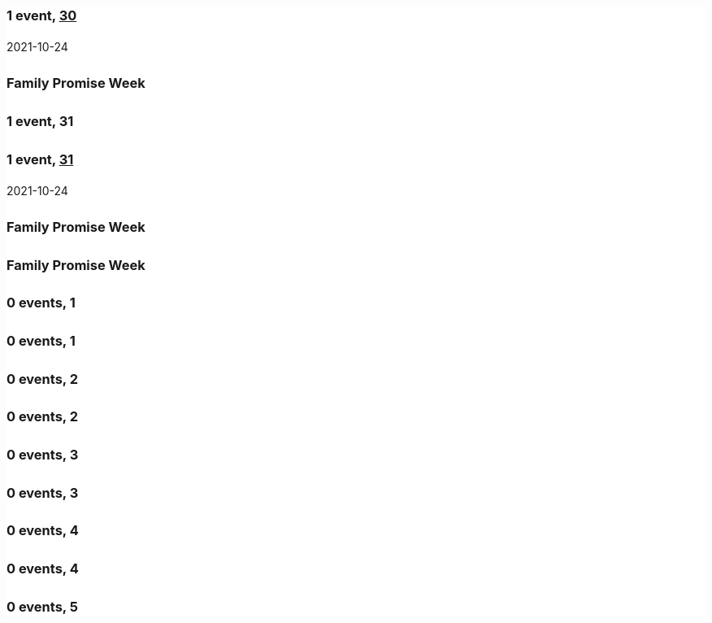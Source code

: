 ### <span class="tribe-common-a11y-visual-hide"> 1 event, </span> <a href="../2021-10-30/index.html" class="tribe-events-calendar-month__day-date-link">30</a>

2021-10-24 <a href="../../event/family-promise-week-2021/index.html" class="tribe-events-calendar-month__multiday-event-hidden-link"></a>

### Family Promise Week

### <span class="tribe-common-a11y-visual-hide"> 1 event, </span> 31

### <span class="tribe-common-a11y-visual-hide"> 1 event, </span> <a href="../2021-10-31/index.html" class="tribe-events-calendar-month__day-date-link">31</a>

2021-10-24 <a href="../../event/family-promise-week-2021/index.html" class="tribe-events-calendar-month__multiday-event-hidden-link"></a>

### Family Promise Week

### Family Promise Week

### <span class="tribe-common-a11y-visual-hide"> 0 events, </span> 1

### <span class="tribe-common-a11y-visual-hide"> 0 events, </span> 1

### <span class="tribe-common-a11y-visual-hide"> 0 events, </span> 2

### <span class="tribe-common-a11y-visual-hide"> 0 events, </span> 2

### <span class="tribe-common-a11y-visual-hide"> 0 events, </span> 3

### <span class="tribe-common-a11y-visual-hide"> 0 events, </span> 3

### <span class="tribe-common-a11y-visual-hide"> 0 events, </span> 4

### <span class="tribe-common-a11y-visual-hide"> 0 events, </span> 4

### <span class="tribe-common-a11y-visual-hide"> 0 events, </span> 5
